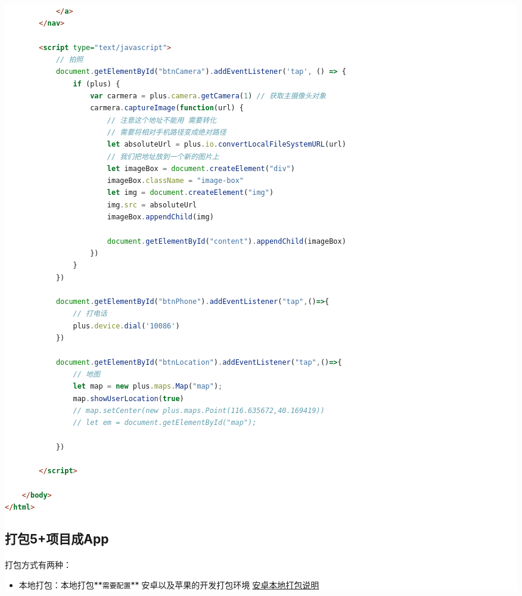 ```html
			</a>
		</nav>

		<script type="text/javascript">
			// 拍照
			document.getElementById("btnCamera").addEventListener('tap', () => {
				if (plus) {
					var carmera = plus.camera.getCamera(1) // 获取主摄像头对象
					carmera.captureImage(function(url) {
						// 注意这个地址不能用 需要转化
						// 需要将相对手机路径变成绝对路径
						let absoluteUrl = plus.io.convertLocalFileSystemURL(url)
						// 我们把地址放到一个新的图片上
						let imageBox = document.createElement("div")
						imageBox.className = "image-box"
						let img = document.createElement("img")
						img.src = absoluteUrl
						imageBox.appendChild(img)

						document.getElementById("content").appendChild(imageBox)
					})
				}
			})
		
			document.getElementById("btnPhone").addEventListener("tap",()=>{
				// 打电话 
				plus.device.dial('10086')
			})
			
			document.getElementById("btnLocation").addEventListener("tap",()=>{
				// 地图
				let map = new plus.maps.Map("map");
				map.showUserLocation(true)
				// map.setCenter(new plus.maps.Point(116.635672,40.169419))
				// let em = document.getElementById("map");
				
			})
			
		</script>

	</body>
</html>
```



## 打包5+项目成App

打包方式有两种：

- 本地打包：本地打包**`需要配置`**  安卓以及苹果的开发打包环境  [安卓本地打包说明](https://ask.dcloud.net.cn/article/508)
